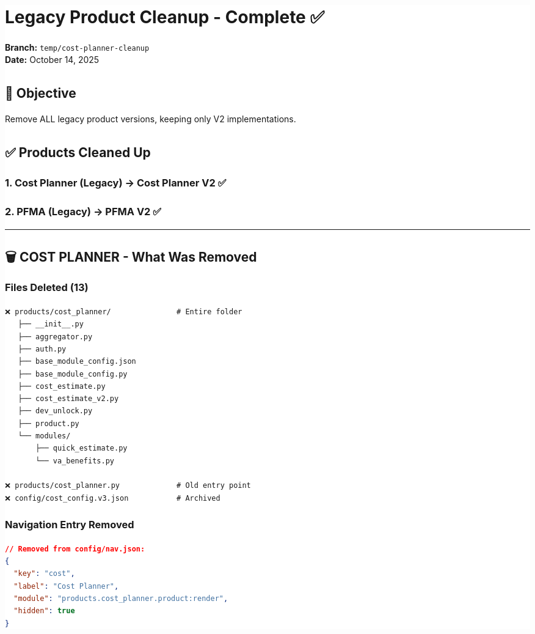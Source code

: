 # Legacy Product Cleanup - Complete ✅

**Branch:** `temp/cost-planner-cleanup`  
**Date:** October 14, 2025

## 🎯 Objective
Remove ALL legacy product versions, keeping only V2 implementations.

## ✅ Products Cleaned Up

### 1. Cost Planner (Legacy) → Cost Planner V2 ✅
### 2. PFMA (Legacy) → PFMA V2 ✅

---

## 🗑️ COST PLANNER - What Was Removed

### Files Deleted (13)
```
❌ products/cost_planner/               # Entire folder
   ├── __init__.py
   ├── aggregator.py
   ├── auth.py
   ├── base_module_config.json
   ├── base_module_config.py
   ├── cost_estimate.py
   ├── cost_estimate_v2.py
   ├── dev_unlock.py
   ├── product.py
   └── modules/
       ├── quick_estimate.py
       └── va_benefits.py

❌ products/cost_planner.py             # Old entry point
❌ config/cost_config.v3.json           # Archived
```

### Navigation Entry Removed
```json
// Removed from config/nav.json:
{
  "key": "cost",
  "label": "Cost Planner",
  "module": "products.cost_planner.product:render",
  "hidden": true
}
```
